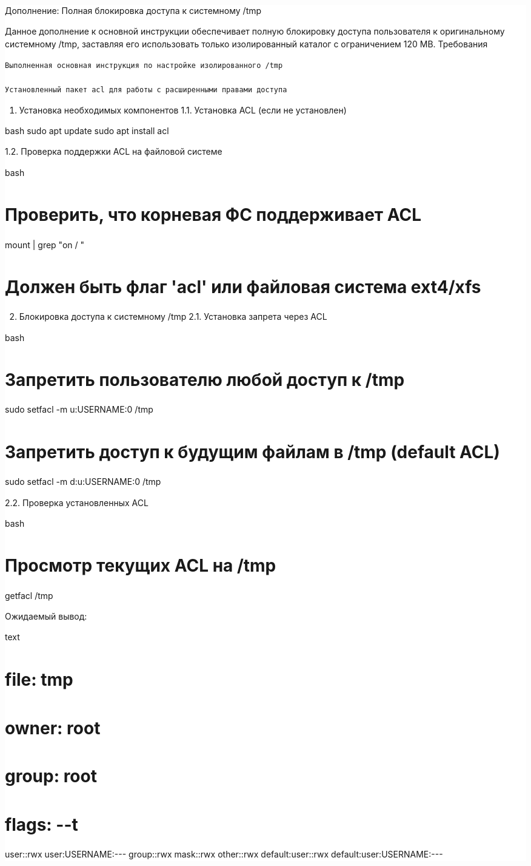 Дополнение: Полная блокировка доступа к системному /tmp

Данное дополнение к основной инструкции обеспечивает полную блокировку доступа пользователя к оригинальному системному /tmp, заставляя его использовать только изолированный каталог с ограничением 120 MB.
Требования

    Выполненная основная инструкция по настройке изолированного /tmp

    Установленный пакет acl для работы с расширенными правами доступа

1. Установка необходимых компонентов
1.1. Установка ACL (если не установлен)

bash
sudo apt update
sudo apt install acl

1.2. Проверка поддержки ACL на файловой системе

bash
# Проверить, что корневая ФС поддерживает ACL
mount | grep "on / "
# Должен быть флаг 'acl' или файловая система ext4/xfs

2. Блокировка доступа к системному /tmp
2.1. Установка запрета через ACL

bash
# Запретить пользователю любой доступ к /tmp
sudo setfacl -m u:USERNAME:0 /tmp

# Запретить доступ к будущим файлам в /tmp (default ACL)
sudo setfacl -m d:u:USERNAME:0 /tmp

2.2. Проверка установленных ACL

bash
# Просмотр текущих ACL на /tmp
getfacl /tmp

Ожидаемый вывод:

text
# file: tmp
# owner: root
# group: root
# flags: --t
user::rwx
user:USERNAME:---
group::rwx
mask::rwx
other::rwx
default:user::rwx
default:user:USERNAME:---